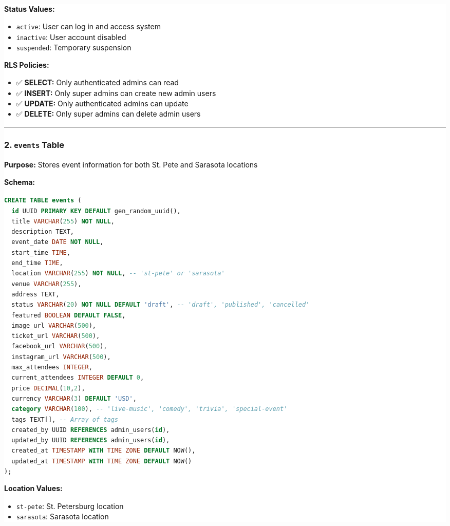 **Status Values:**

- `active`: User can log in and access system
- `inactive`: User account disabled
- `suspended`: Temporary suspension

**RLS Policies:**

- ✅ **SELECT:** Only authenticated admins can read
- ✅ **INSERT:** Only super admins can create new admin users
- ✅ **UPDATE:** Only authenticated admins can update
- ✅ **DELETE:** Only super admins can delete admin users

---

### 2. `events` Table

**Purpose:** Stores event information for both St. Pete and Sarasota locations

**Schema:**

```sql
CREATE TABLE events (
  id UUID PRIMARY KEY DEFAULT gen_random_uuid(),
  title VARCHAR(255) NOT NULL,
  description TEXT,
  event_date DATE NOT NULL,
  start_time TIME,
  end_time TIME,
  location VARCHAR(255) NOT NULL, -- 'st-pete' or 'sarasota'
  venue VARCHAR(255),
  address TEXT,
  status VARCHAR(20) NOT NULL DEFAULT 'draft', -- 'draft', 'published', 'cancelled'
  featured BOOLEAN DEFAULT FALSE,
  image_url VARCHAR(500),
  ticket_url VARCHAR(500),
  facebook_url VARCHAR(500),
  instagram_url VARCHAR(500),
  max_attendees INTEGER,
  current_attendees INTEGER DEFAULT 0,
  price DECIMAL(10,2),
  currency VARCHAR(3) DEFAULT 'USD',
  category VARCHAR(100), -- 'live-music', 'comedy', 'trivia', 'special-event'
  tags TEXT[], -- Array of tags
  created_by UUID REFERENCES admin_users(id),
  updated_by UUID REFERENCES admin_users(id),
  created_at TIMESTAMP WITH TIME ZONE DEFAULT NOW(),
  updated_at TIMESTAMP WITH TIME ZONE DEFAULT NOW()
);
```

**Location Values:**

- `st-pete`: St. Petersburg location
- `sarasota`: Sarasota location

